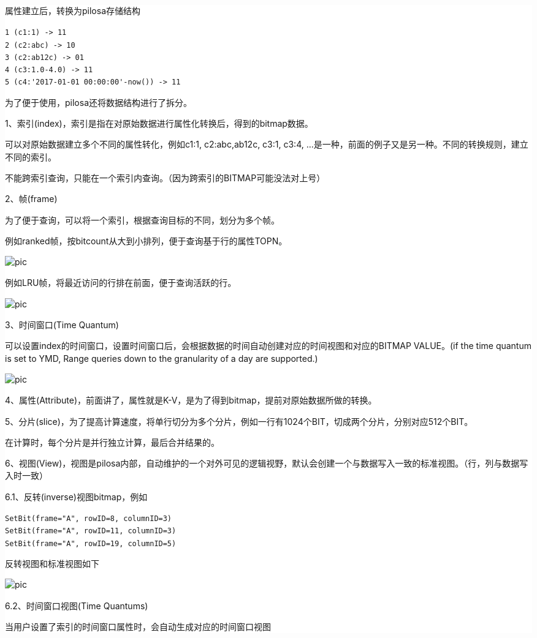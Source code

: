属性建立后，转换为pilosa存储结构  
  
```  
1 (c1:1) -> 11  
2 (c2:abc) -> 10  
3 (c2:ab12c) -> 01  
4 (c3:1.0-4.0) -> 11  
5 (c4:'2017-01-01 00:00:00'-now()) -> 11  
```  
  
为了便于使用，pilosa还将数据结构进行了拆分。  
  
1、索引(index)，索引是指在对原始数据进行属性化转换后，得到的bitmap数据。  
  
可以对原始数据建立多个不同的属性转化，例如c1:1, c2:abc,ab12c, c3:1, c3:4, ...是一种，前面的例子又是另一种。不同的转换规则，建立不同的索引。  
  
不能跨索引查询，只能在一个索引内查询。（因为跨索引的BITMAP可能没法对上号）  
  
2、帧(frame)  
  
为了便于查询，可以将一个索引，根据查询目标的不同，划分为多个帧。  
  
例如ranked帧，按bitcount从大到小排列，便于查询基于行的属性TOPN。  
  
![pic](20170612_01_pic_002.jpg)  
  
例如LRU帧，将最近访问的行排在前面，便于查询活跃的行。  
  
![pic](20170612_01_pic_003.jpg)  
  
3、时间窗口(Time Quantum)  
  
可以设置index的时间窗口，设置时间窗口后，会根据数据的时间自动创建对应的时间视图和对应的BITMAP VALUE。(if the time quantum is set to YMD, Range queries down to the granularity of a day are supported.)  
  
![pic](20170612_01_pic_005.jpg)  
  
4、属性(Attribute)，前面讲了，属性就是K-V，是为了得到bitmap，提前对原始数据所做的转换。  
  
5、分片(slice)，为了提高计算速度，将单行切分为多个分片，例如一行有1024个BIT，切成两个分片，分别对应512个BIT。  
  
在计算时，每个分片是并行独立计算，最后合并结果的。  
  
6、视图(View)，视图是pilosa内部，自动维护的一个对外可见的逻辑视野，默认会创建一个与数据写入一致的标准视图。（行，列与数据写入时一致）  
  
6\.1、反转(inverse)视图bitmap，例如  
  
```  
SetBit(frame="A", rowID=8, columnID=3)  
SetBit(frame="A", rowID=11, columnID=3)  
SetBit(frame="A", rowID=19, columnID=5)  
```  
  
反转视图和标准视图如下  
  
![pic](20170612_01_pic_004.jpg)  
  
6\.2、时间窗口视图(Time Quantums)  
  
当用户设置了索引的时间窗口属性时，会自动生成对应的时间窗口视图  
  